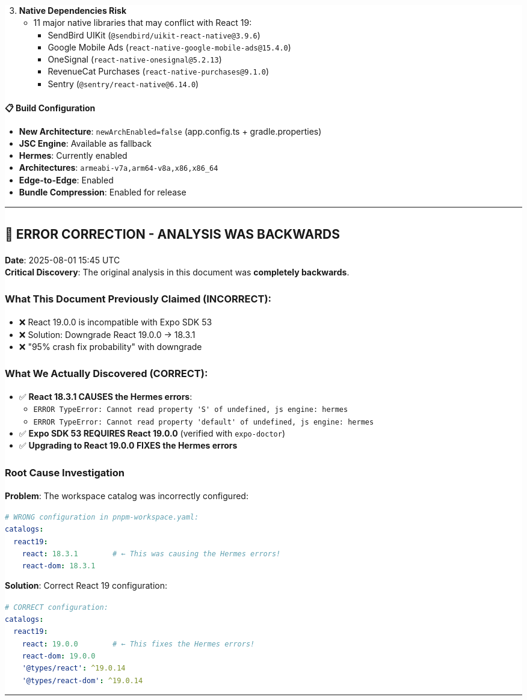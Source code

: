 3. **Native Dependencies Risk**
   - 11 major native libraries that may conflict with React 19:
     - SendBird UIKit (`@sendbird/uikit-react-native@3.9.6`)
     - Google Mobile Ads (`react-native-google-mobile-ads@15.4.0`)
     - OneSignal (`react-native-onesignal@5.2.13`)
     - RevenueCat Purchases (`react-native-purchases@9.1.0`)
     - Sentry (`@sentry/react-native@6.14.0`)

#### **📋 Build Configuration**
- **New Architecture**: `newArchEnabled=false` (app.config.ts + gradle.properties)
- **JSC Engine**: Available as fallback
- **Hermes**: Currently enabled
- **Architectures**: `armeabi-v7a,arm64-v8a,x86,x86_64`
- **Edge-to-Edge**: Enabled
- **Bundle Compression**: Enabled for release

---

## 🚨 **ERROR CORRECTION - ANALYSIS WAS BACKWARDS**
**Date**: 2025-08-01 15:45 UTC  
**Critical Discovery**: The original analysis in this document was **completely backwards**.

### **What This Document Previously Claimed (INCORRECT):**
- ❌ React 19.0.0 is incompatible with Expo SDK 53
- ❌ Solution: Downgrade React 19.0.0 → 18.3.1  
- ❌ "95% crash fix probability" with downgrade

### **What We Actually Discovered (CORRECT):**
- ✅ **React 18.3.1 CAUSES the Hermes errors**:
  - `ERROR TypeError: Cannot read property 'S' of undefined, js engine: hermes`
  - `ERROR TypeError: Cannot read property 'default' of undefined, js engine: hermes`
- ✅ **Expo SDK 53 REQUIRES React 19.0.0** (verified with `expo-doctor`)
- ✅ **Upgrading to React 19.0.0 FIXES the Hermes errors**

### **Root Cause Investigation**
**Problem**: The workspace catalog was incorrectly configured:
```yaml
# WRONG configuration in pnpm-workspace.yaml:
catalogs:
  react19:
    react: 18.3.1        # ← This was causing the Hermes errors!
    react-dom: 18.3.1
```

**Solution**: Correct React 19 configuration:
```yaml
# CORRECT configuration:
catalogs:
  react19:
    react: 19.0.0        # ← This fixes the Hermes errors!
    react-dom: 19.0.0
    '@types/react': ^19.0.14
    '@types/react-dom': ^19.0.14
```

---